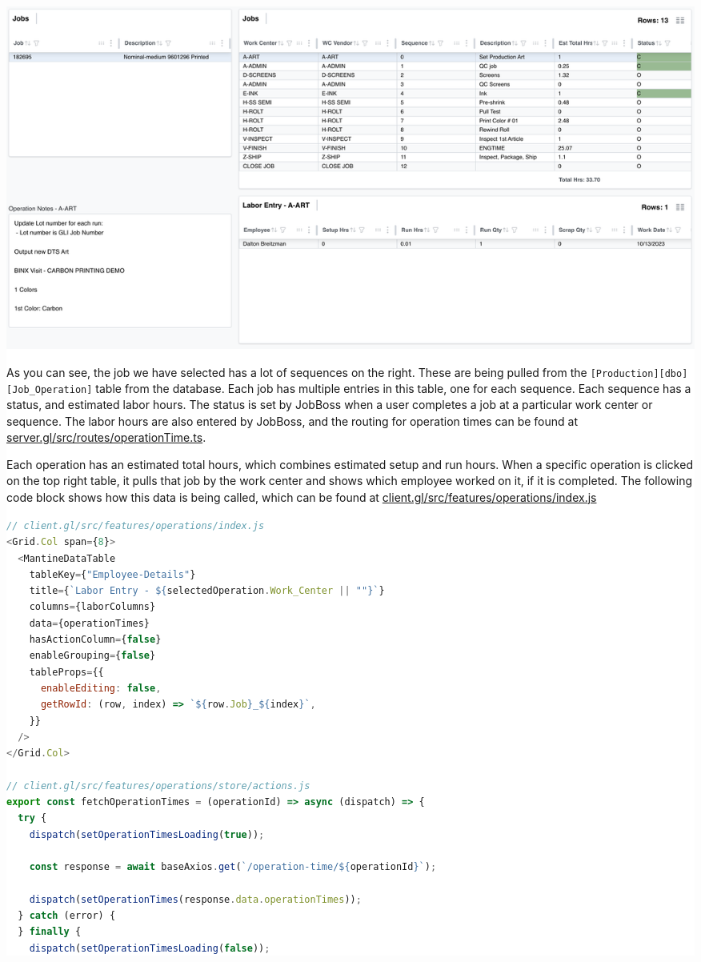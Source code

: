 ![operations_example](./documentationImages/operations.png)
  
As you can see, the job we have selected has a lot of sequences on the right. These are being pulled from the `[Production][dbo][Job_Operation]` table from the database. Each job has multiple entries in this table, one for each sequence. Each sequence has a status, and estimated labor hours. The status is set by JobBoss when a user completes a job at a particular work center or sequence. The labor hours are also entered by JobBoss, and the routing for operation times can be found at [server.gl/src/routes/operationTime.ts](../server.gl/src/routes/operationTime.ts).  
  
Each operation has an estimated total hours, which combines estimated setup and run hours. When a specific operation is clicked on the top right table, it pulls that job by the work center and shows which employee worked on it, if it is completed. The following code block shows how this data is being called, which can be found at [client.gl/src/features/operations/index.js](../client.gl/src/features/operations/index.js)

  
```JavaScript
// client.gl/src/features/operations/index.js
<Grid.Col span={8}>
  <MantineDataTable
    tableKey={"Employee-Details"}
    title={`Labor Entry - ${selectedOperation.Work_Center || ""}`}
    columns={laborColumns}
    data={operationTimes}
    hasActionColumn={false}
    enableGrouping={false}
    tableProps={{
      enableEditing: false,
      getRowId: (row, index) => `${row.Job}_${index}`,
    }}
  />
</Grid.Col>

// client.gl/src/features/operations/store/actions.js
export const fetchOperationTimes = (operationId) => async (dispatch) => {
  try {
    dispatch(setOperationTimesLoading(true));

    const response = await baseAxios.get(`/operation-time/${operationId}`);

    dispatch(setOperationTimes(response.data.operationTimes));
  } catch (error) {
  } finally {
    dispatch(setOperationTimesLoading(false));
```